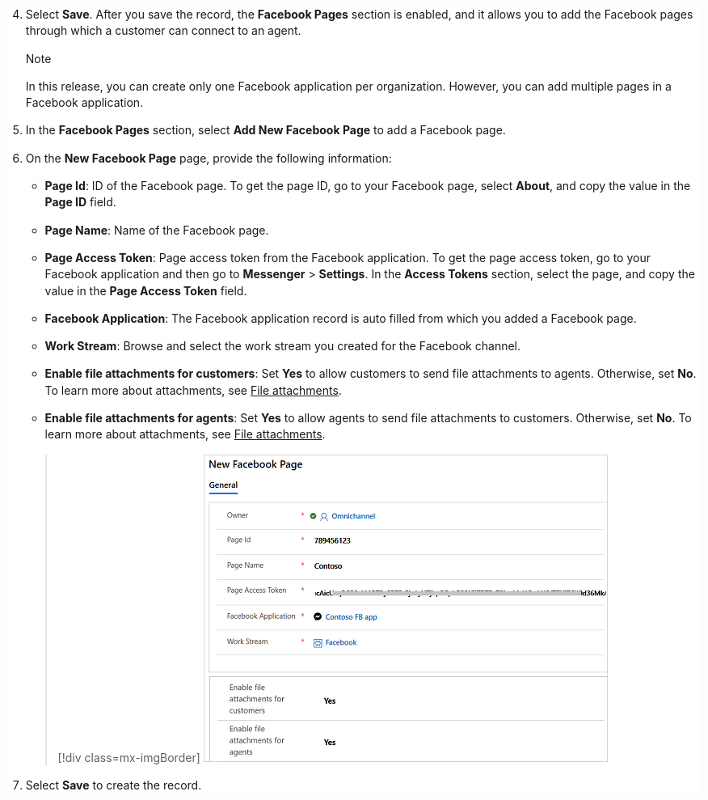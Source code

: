 4. Select **Save**. After you save the record, the **Facebook Pages** section is enabled, and it allows you to add the Facebook pages through which a customer can connect to an agent.

    > [!NOTE]
    > In this release, you can create only one Facebook application per organization. However, you can add multiple pages in a Facebook application.

5. In the **Facebook Pages** section, select **Add New Facebook Page** to add a Facebook page.

6. On the **New Facebook Page** page, provide the following information:

    - **Page Id**: ID of the Facebook page. To get the page ID, go to your Facebook page, select **About**, and copy the value in the **Page ID** field.

    - **Page Name**: Name of the Facebook page.

    - **Page Access Token**: Page access token from the Facebook application. To get the page access token, go to your Facebook application and then go to **Messenger** > **Settings**. In the **Access Tokens** section, select the page, and copy the value in the **Page Access Token** field.

    - **Facebook Application**: The Facebook application record is auto filled from which you added a Facebook page.
    
    - **Work Stream**: Browse and select the work stream you created for the Facebook channel.

    - **Enable file attachments for customers**: Set **Yes** to allow customers to send file attachments to agents. Otherwise, set **No**. To learn more about attachments, see [File attachments](#file-attachments). 

    - **Enable file attachments for agents**: Set **Yes** to allow agents to send file attachments to customers. Otherwise, set **No**. To learn more about attachments, see [File attachments](#file-attachments). 

    > [!div class=mx-imgBorder]
    > ![Register a Facebook page](../media/fb-new-page.png "Register a Facebook page")

7. Select **Save** to create the record.
